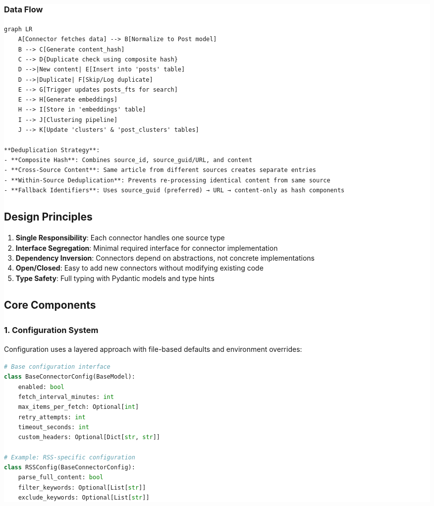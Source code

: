 ### Data Flow

```mermaid
graph LR
    A[Connector fetches data] --> B[Normalize to Post model]
    B --> C[Generate content_hash]
    C --> D{Duplicate check using composite hash}
    D -->|New content| E[Insert into 'posts' table]
    D -->|Duplicate| F[Skip/Log duplicate]
    E --> G[Trigger updates posts_fts for search]
    E --> H[Generate embeddings]
    H --> I[Store in 'embeddings' table]
    I --> J[Clustering pipeline]
    J --> K[Update 'clusters' & 'post_clusters' tables]

**Deduplication Strategy**:
- **Composite Hash**: Combines source_id, source_guid/URL, and content
- **Cross-Source Content**: Same article from different sources creates separate entries
- **Within-Source Deduplication**: Prevents re-processing identical content from same source
- **Fallback Identifiers**: Uses source_guid (preferred) → URL → content-only as hash components
```

## Design Principles

1. **Single Responsibility**: Each connector handles one source type
2. **Interface Segregation**: Minimal required interface for connector implementation
3. **Dependency Inversion**: Connectors depend on abstractions, not concrete implementations
4. **Open/Closed**: Easy to add new connectors without modifying existing code
5. **Type Safety**: Full typing with Pydantic models and type hints

## Core Components

### 1. Configuration System

Configuration uses a layered approach with file-based defaults and environment overrides:

```python
# Base configuration interface
class BaseConnectorConfig(BaseModel):
    enabled: bool
    fetch_interval_minutes: int
    max_items_per_fetch: Optional[int]
    retry_attempts: int
    timeout_seconds: int
    custom_headers: Optional[Dict[str, str]]

# Example: RSS-specific configuration
class RSSConfig(BaseConnectorConfig):
    parse_full_content: bool
    filter_keywords: Optional[List[str]]
    exclude_keywords: Optional[List[str]]
```
